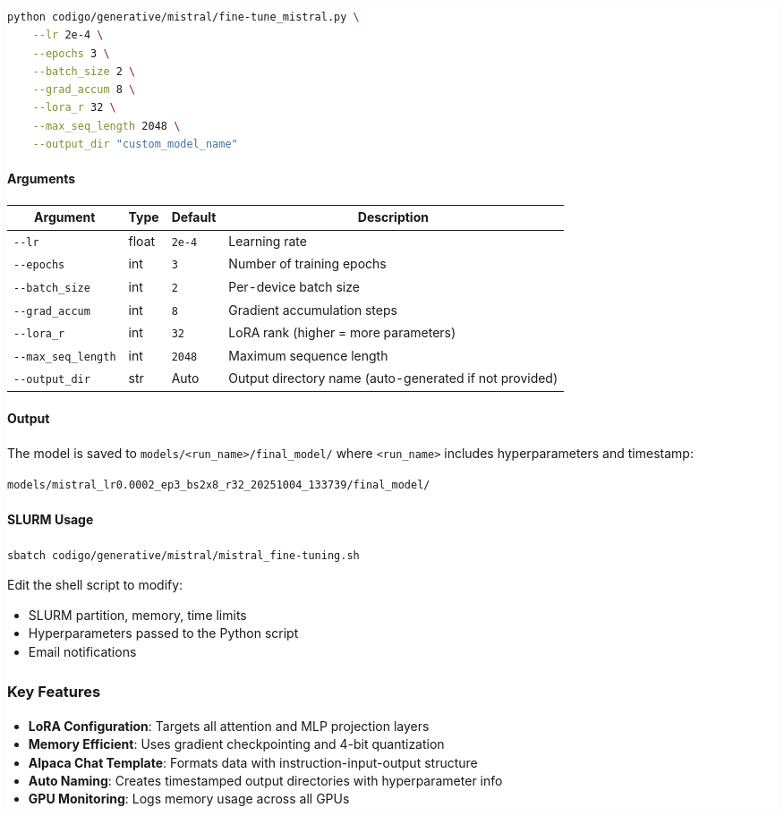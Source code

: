 ```bash
python codigo/generative/mistral/fine-tune_mistral.py \
    --lr 2e-4 \
    --epochs 3 \
    --batch_size 2 \
    --grad_accum 8 \
    --lora_r 32 \
    --max_seq_length 2048 \
    --output_dir "custom_model_name"
```

#### Arguments

| Argument | Type | Default | Description |
|----------|------|---------|-------------|
| `--lr` | float | `2e-4` | Learning rate |
| `--epochs` | int | `3` | Number of training epochs |
| `--batch_size` | int | `2` | Per-device batch size |
| `--grad_accum` | int | `8` | Gradient accumulation steps |
| `--lora_r` | int | `32` | LoRA rank (higher = more parameters) |
| `--max_seq_length` | int | `2048` | Maximum sequence length |
| `--output_dir` | str | Auto | Output directory name (auto-generated if not provided) |

#### Output

The model is saved to `models/<run_name>/final_model/` where `<run_name>` includes hyperparameters and timestamp:
```
models/mistral_lr0.0002_ep3_bs2x8_r32_20251004_133739/final_model/
```

#### SLURM Usage

```bash
sbatch codigo/generative/mistral/mistral_fine-tuning.sh
```

Edit the shell script to modify:
- SLURM partition, memory, time limits
- Hyperparameters passed to the Python script
- Email notifications

### Key Features

- **LoRA Configuration**: Targets all attention and MLP projection layers
- **Memory Efficient**: Uses gradient checkpointing and 4-bit quantization
- **Alpaca Chat Template**: Formats data with instruction-input-output structure
- **Auto Naming**: Creates timestamped output directories with hyperparameter info
- **GPU Monitoring**: Logs memory usage across all GPUs
